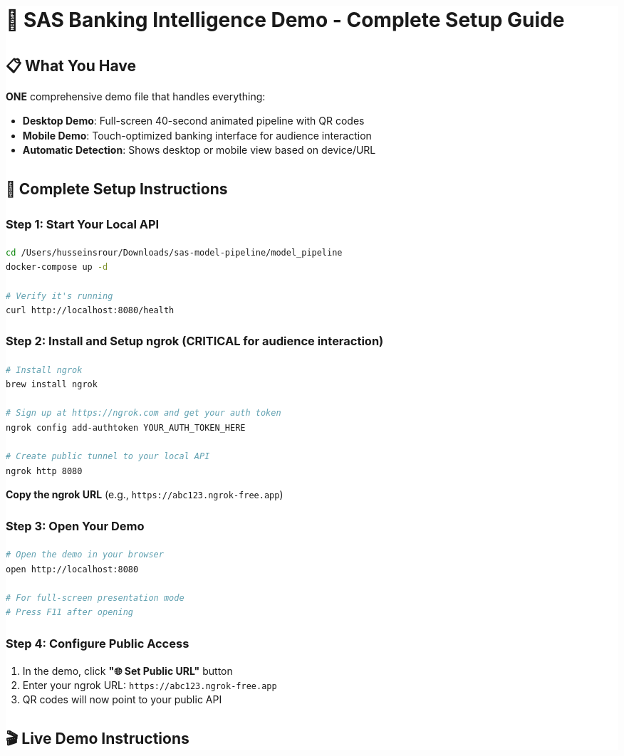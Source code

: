 # 🏦 SAS Banking Intelligence Demo - Complete Setup Guide

## 📋 What You Have

**ONE** comprehensive demo file that handles everything:
- **Desktop Demo**: Full-screen 40-second animated pipeline with QR codes
- **Mobile Demo**: Touch-optimized banking interface for audience interaction
- **Automatic Detection**: Shows desktop or mobile view based on device/URL

## 🚀 Complete Setup Instructions

### Step 1: Start Your Local API
```bash
cd /Users/husseinsrour/Downloads/sas-model-pipeline/model_pipeline
docker-compose up -d

# Verify it's running
curl http://localhost:8080/health
```

### Step 2: Install and Setup ngrok (CRITICAL for audience interaction)
```bash
# Install ngrok
brew install ngrok

# Sign up at https://ngrok.com and get your auth token
ngrok config add-authtoken YOUR_AUTH_TOKEN_HERE

# Create public tunnel to your local API
ngrok http 8080
```

**Copy the ngrok URL** (e.g., `https://abc123.ngrok-free.app`)

### Step 3: Open Your Demo
```bash
# Open the demo in your browser
open http://localhost:8080

# For full-screen presentation mode
# Press F11 after opening
```

### Step 4: Configure Public Access
1. In the demo, click **"🌐 Set Public URL"** button
2. Enter your ngrok URL: `https://abc123.ngrok-free.app`
3. QR codes will now point to your public API

## 🎬 Live Demo Instructions
